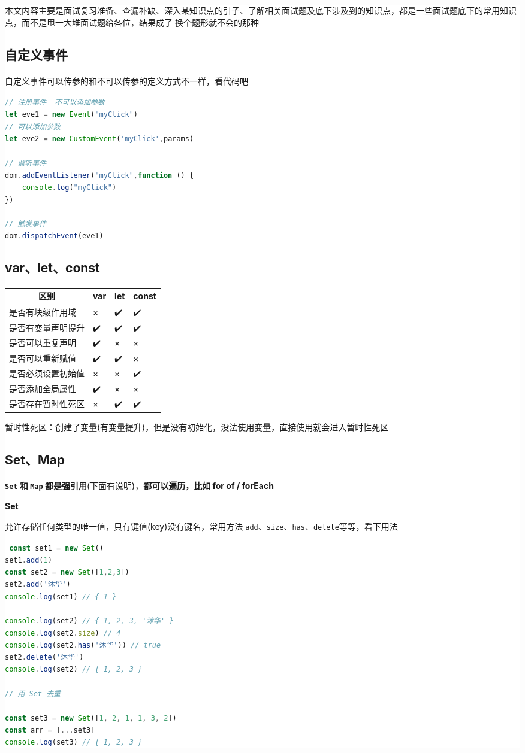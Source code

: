 本文内容主要是面试复习准备、查漏补缺、深入某知识点的引子、了解相关面试题及底下涉及到的知识点，都是一些面试题底下的常用知识点，而不是甩一大堆面试题给各位，结果成了 换个题形就不会的那种

## 自定义事件

自定义事件可以传参的和不可以传参的定义方式不一样，看代码吧

```js
// 注册事件  不可以添加参数
let eve1 = new Event("myClick")
// 可以添加参数 
let eve2 = new CustomEvent('myClick',params)

// 监听事件
dom.addEventListener("myClick",function () {
    console.log("myClick")
})

// 触发事件
dom.dispatchEvent(eve1)
```

## var、let、const

| 区别               | var  | let  | const |
| ------------------ | ---- | ---- | ----- |
| 是否有块级作用域   | ×    | ✔️    | ✔️     |
| 是否有变量声明提升 | ✔️    | ✔️    | ✔️     |
| 是否可以重复声明   | ✔️    | ×    | ×     |
| 是否可以重新赋值   | ✔️    | ✔️    | ×     |
| 是否必须设置初始值 | ×    | ×    | ✔️     |
| 是否添加全局属性   | ✔️    | ×    | ×     |
| 是否存在暂时性死区 | ×    | ✔️    | ✔️     |

暂时性死区：创建了变量(有变量提升)，但是没有初始化，没法使用变量，直接使用就会进入暂时性死区

## Set、Map

**`Set` 和 `Map` 都是强引用**(下面有说明)，**都可以遍历，比如 for of / forEach**

**Set**

允许存储任何类型的唯一值，只有键值(key)没有键名，常用方法 `add`、`size`、`has`、`delete`等等，看下用法

```js
 const set1 = new Set()
set1.add(1)
const set2 = new Set([1,2,3])
set2.add('沐华')
console.log(set1) // { 1 }

console.log(set2) // { 1, 2, 3, '沐华' }
console.log(set2.size) // 4
console.log(set2.has('沐华')) // true
set2.delete('沐华')
console.log(set2) // { 1, 2, 3 }

// 用 Set 去重

const set3 = new Set([1, 2, 1, 1, 3, 2])
const arr = [...set3]
console.log(set3) // { 1, 2, 3 }
```